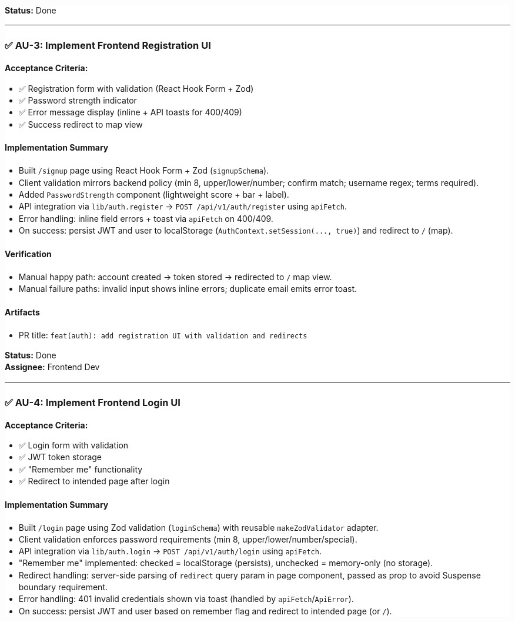 **Status:** Done

---

### ✅ AU-3: Implement Frontend Registration UI

**Acceptance Criteria:**
- ✅ Registration form with validation (React Hook Form + Zod)
- ✅ Password strength indicator
- ✅ Error message display (inline + API toasts for 400/409)
- ✅ Success redirect to map view

#### Implementation Summary
- Built `/signup` page using React Hook Form + Zod (`signupSchema`).
- Client validation mirrors backend policy (min 8, upper/lower/number; confirm match; username regex; terms required).
- Added `PasswordStrength` component (lightweight score + bar + label).
- API integration via `lib/auth.register` → `POST /api/v1/auth/register` using `apiFetch`.
- Error handling: inline field errors + toast via `apiFetch` on 400/409.
- On success: persist JWT and user to localStorage (`AuthContext.setSession(..., true)`) and redirect to `/` (map).

#### Verification
- Manual happy path: account created → token stored → redirected to `/` map view.
- Manual failure paths: invalid input shows inline errors; duplicate email emits error toast.

#### Artifacts
- PR title: `feat(auth): add registration UI with validation and redirects`

**Status:** Done  
**Assignee:** Frontend Dev

---

### ✅ AU-4: Implement Frontend Login UI

**Acceptance Criteria:**
- ✅ Login form with validation
- ✅ JWT token storage
- ✅ "Remember me" functionality
- ✅ Redirect to intended page after login

#### Implementation Summary
- Built `/login` page using Zod validation (`loginSchema`) with reusable `makeZodValidator` adapter.
- Client validation enforces password requirements (min 8, upper/lower/number/special).
- API integration via `lib/auth.login` → `POST /api/v1/auth/login` using `apiFetch`.
- "Remember me" implemented: checked = localStorage (persists), unchecked = memory-only (no storage).
- Redirect handling: server-side parsing of `redirect` query param in page component, passed as prop to avoid Suspense boundary requirement.
- Error handling: 401 invalid credentials shown via toast (handled by `apiFetch`/`ApiError`).
- On success: persist JWT and user based on remember flag and redirect to intended page (or `/`).
